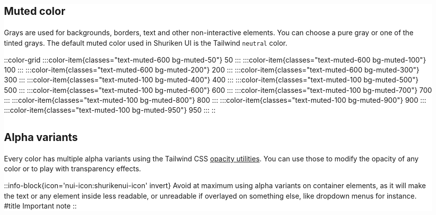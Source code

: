 ## Muted color

Grays are used for backgrounds, borders, text and other non-interactive elements. You can choose a pure gray or one of the tinted grays.  The default muted color used in Shuriken UI is the Tailwind `neutral` color.

::color-grid
:::color-item{classes="text-muted-600 bg-muted-50"}
50
:::
:::color-item{classes="text-muted-600 bg-muted-100"}
100
:::
:::color-item{classes="text-muted-600 bg-muted-200"}
200
:::
:::color-item{classes="text-muted-600 bg-muted-300"}
300
:::
:::color-item{classes="text-muted-100 bg-muted-400"}
400
:::
:::color-item{classes="text-muted-100 bg-muted-500"}
500
:::
:::color-item{classes="text-muted-100 bg-muted-600"}
600
:::
:::color-item{classes="text-muted-100 bg-muted-700"}
700
:::
:::color-item{classes="text-muted-100 bg-muted-800"}
800
:::
:::color-item{classes="text-muted-100 bg-muted-900"}
900
:::
:::color-item{classes="text-muted-100 bg-muted-950"}
950
:::
::

## Alpha variants

Every color has multiple alpha variants using the Tailwind CSS [opacity utilities](https://tailwindcss.com/docs/background-color#changing-the-opacity). You can use those to modify the opacity of any color or to play with transparency effects.

::info-block{icon='nui-icon:shurikenui-icon' invert}
Avoid at maximum using alpha variants on container elements, as it will make the text or any element inside less readable, or unreadable if overlayed on something else, like dropdown menus for instance.
#title
Important note
::
